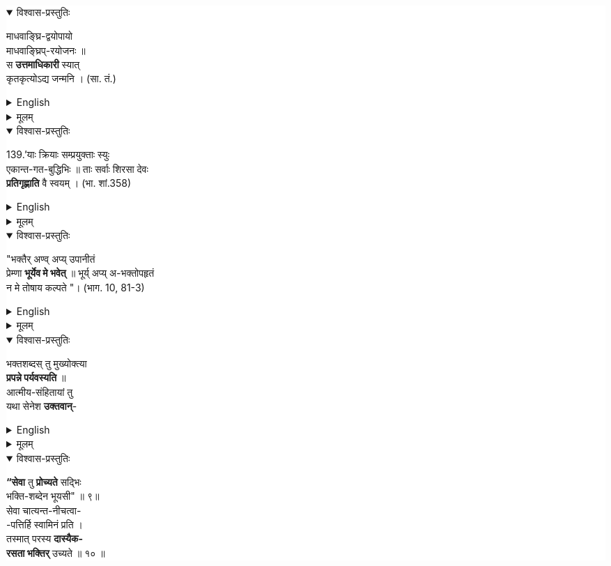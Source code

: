 <details open><summary>विश्वास-प्रस्तुतिः</summary>

माधवाङ्घ्रि-द्वयोपायो  
माधवाङ्घ्रिप्-रयोजनः ॥  
स **उत्तमाधिकारी** स्यात्  
कृतकृत्योऽद्य जन्मनि । (सा. तं.)  
</details>

<details><summary>English</summary></details>


<details><summary>मूलम्</summary></details>

<details open><summary>विश्वास-प्रस्तुतिः</summary>

139.’याः क्रियाः सम्प्रयुक्ताः स्युः  
एकान्त-गत-बुद्धिभिः ॥
ताः सर्वाः शिरसा देवः  
**प्रतिगृह्णाति** वै स्वयम् । (भा. शां.358)  
</details>

<details><summary>English</summary></details>


<details><summary>मूलम्</summary></details>

<details open><summary>विश्वास-प्रस्तुतिः</summary>

"भक्तैर् अण्व् अप्य् उपानीतं  
प्रेम्णा **भूर्येव मे भवेत्** ॥
भूर्य् अप्य् अ-भक्तोपहृतं  
न मे तोषाय कल्पते "। (भाग. 10, 81-3)  
</details>

<details><summary>English</summary></details>


<details><summary>मूलम्</summary></details>

<details open><summary>विश्वास-प्रस्तुतिः</summary>

भक्तशब्दस् तु मुख्योक्त्या  
**प्रपन्ने पर्यवस्यति** ॥  
आत्मीय-संहितायां तु  
यथा सेनेश **उक्तवान्**-  
</details>

<details><summary>English</summary></details>


<details><summary>मूलम्</summary></details>

<details open><summary>विश्वास-प्रस्तुतिः</summary>

**“सेवा** तु **प्रोच्यते** सद्भिः  
भक्ति-शब्देन भूयसी" ॥ ९॥  
सेवा चात्यन्त-नीचत्वा-  
-पत्तिर्हि स्वामिनं प्रति ।  
तस्मात् परस्य **दास्यैक-  
रसता भक्तिर्** उच्यते ॥ १० ॥
</details>
